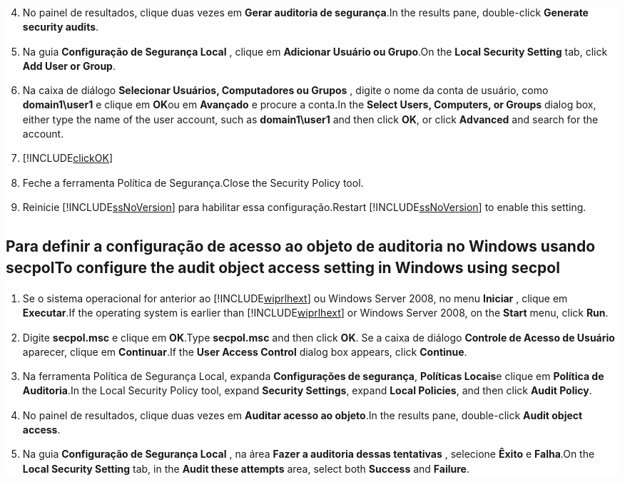 4.  <span data-ttu-id="3c2df-147">No painel de resultados, clique duas vezes em **Gerar auditoria de segurança**.</span><span class="sxs-lookup"><span data-stu-id="3c2df-147">In the results pane, double-click **Generate security audits**.</span></span>  
  
5.  <span data-ttu-id="3c2df-148">Na guia **Configuração de Segurança Local** , clique em **Adicionar Usuário ou Grupo**.</span><span class="sxs-lookup"><span data-stu-id="3c2df-148">On the **Local Security Setting** tab, click **Add User or Group**.</span></span>  
  
6.  <span data-ttu-id="3c2df-149">Na caixa de diálogo **Selecionar Usuários, Computadores ou Grupos** , digite o nome da conta de usuário, como **domain1\user1** e clique em **OK**ou em **Avançado** e procure a conta.</span><span class="sxs-lookup"><span data-stu-id="3c2df-149">In the **Select Users, Computers, or Groups** dialog box, either type the name of the user account, such as **domain1\user1** and then click **OK**, or click **Advanced** and search for the account.</span></span>  
  
7.  [!INCLUDE[clickOK](../../../includes/clickok-md.md)]  
  
8.  <span data-ttu-id="3c2df-150">Feche a ferramenta Política de Segurança.</span><span class="sxs-lookup"><span data-stu-id="3c2df-150">Close the Security Policy tool.</span></span>  
  
9. <span data-ttu-id="3c2df-151">Reinicie [!INCLUDE[ssNoVersion](../../../includes/ssnoversion-md.md)] para habilitar essa configuração.</span><span class="sxs-lookup"><span data-stu-id="3c2df-151">Restart [!INCLUDE[ssNoVersion](../../../includes/ssnoversion-md.md)] to enable this setting.</span></span>  
  
##  <a name="to-configure-the-audit-object-access-setting-in-windows-using-secpol"></a><a name="secpolPermission"></a> <span data-ttu-id="3c2df-152">Para definir a configuração de acesso ao objeto de auditoria no Windows usando secpol</span><span class="sxs-lookup"><span data-stu-id="3c2df-152">To configure the audit object access setting in Windows using secpol</span></span>  
  
1.  <span data-ttu-id="3c2df-153">Se o sistema operacional for anterior ao [!INCLUDE[wiprlhext](../../../includes/wiprlhext-md.md)] ou Windows Server 2008, no menu **Iniciar** , clique em **Executar**.</span><span class="sxs-lookup"><span data-stu-id="3c2df-153">If the operating system is earlier than [!INCLUDE[wiprlhext](../../../includes/wiprlhext-md.md)] or Windows Server 2008, on the **Start** menu, click **Run**.</span></span>  
  
2.  <span data-ttu-id="3c2df-154">Digite **secpol.msc** e clique em **OK**.</span><span class="sxs-lookup"><span data-stu-id="3c2df-154">Type **secpol.msc** and then click **OK**.</span></span> <span data-ttu-id="3c2df-155">Se a caixa de diálogo **Controle de Acesso de Usuário** aparecer, clique em **Continuar**.</span><span class="sxs-lookup"><span data-stu-id="3c2df-155">If the **User Access Control** dialog box appears, click **Continue**.</span></span>  
  
3.  <span data-ttu-id="3c2df-156">Na ferramenta Política de Segurança Local, expanda **Configurações de segurança**, **Políticas Locais**e clique em **Política de Auditoria**.</span><span class="sxs-lookup"><span data-stu-id="3c2df-156">In the Local Security Policy tool, expand **Security Settings**, expand **Local Policies**, and then click **Audit Policy**.</span></span>  
  
4.  <span data-ttu-id="3c2df-157">No painel de resultados, clique duas vezes em **Auditar acesso ao objeto**.</span><span class="sxs-lookup"><span data-stu-id="3c2df-157">In the results pane, double-click **Audit object access**.</span></span>  
  
5.  <span data-ttu-id="3c2df-158">Na guia **Configuração de Segurança Local** , na área **Fazer a auditoria dessas tentativas** , selecione **Êxito** e **Falha**.</span><span class="sxs-lookup"><span data-stu-id="3c2df-158">On the **Local Security Setting** tab, in the **Audit these attempts** area, select both **Success** and **Failure**.</span></span>  
  